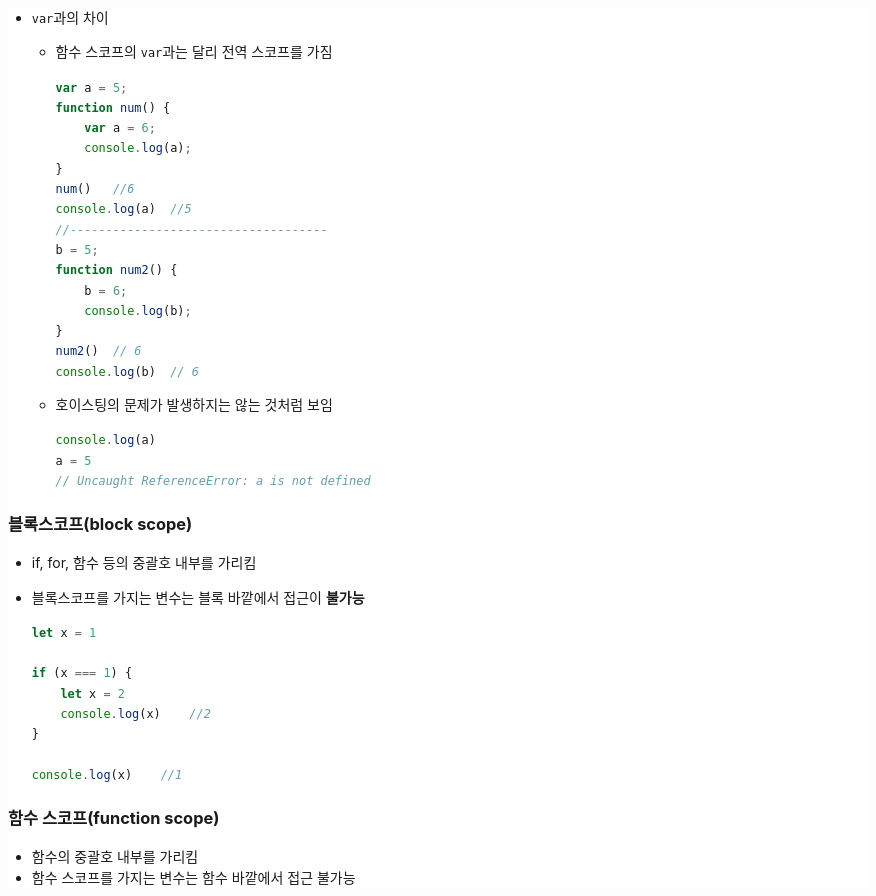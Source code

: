 - `var`과의 차이

  - 함수 스코프의 `var`과는 달리 전역 스코프를 가짐

    ```javascript
    var a = 5;
    function num() {
        var a = 6;
        console.log(a);
    }
    num()	//6
    console.log(a)	//5
    //------------------------------------
    b = 5;
    function num2() {
        b = 6;
        console.log(b);
    }
    num2()	// 6 
    console.log(b)	// 6
    ```

  - 호이스팅의 문제가 발생하지는 않는 것처럼 보임

    ```javascript
    console.log(a)
    a = 5
    // Uncaught ReferenceError: a is not defined
    ```

    

  



### 블록스코프(block scope)

- if, for, 함수 등의 중괄호 내부를 가리킴

- 블록스코프를 가지는 변수는 블록 바깥에서 접근이 **불가능**

  ```javascript
  let x = 1
  
  if (x === 1) {
      let x = 2
      console.log(x)	//2
  }
  
  console.log(x)	//1
  ```

  

### 함수 스코프(function scope)

- 함수의 중괄호 내부를 가리킴
- 함수 스코프를 가지는 변수는 함수 바깥에서 접근 불가능

